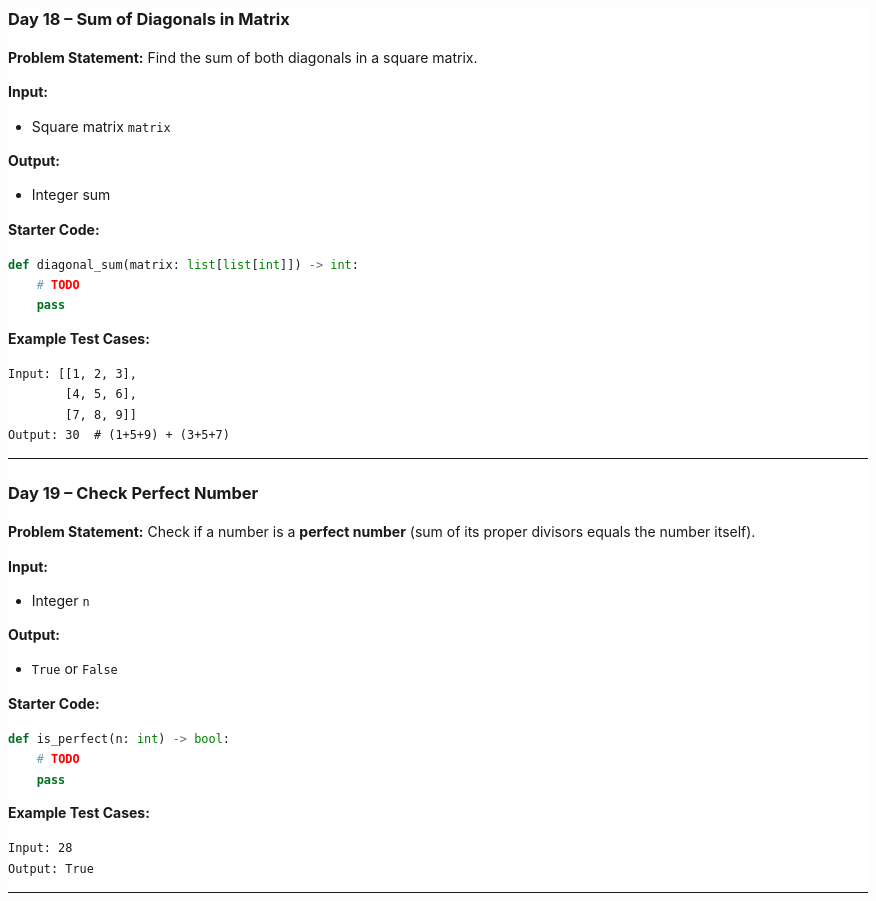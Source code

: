 ### **Day 18 – Sum of Diagonals in Matrix**

**Problem Statement:**
Find the sum of both diagonals in a square matrix.

**Input:**

* Square matrix `matrix`

**Output:**

* Integer sum

**Starter Code:**

```python
def diagonal_sum(matrix: list[list[int]]) -> int:
    # TODO
    pass
```

**Example Test Cases:**

```
Input: [[1, 2, 3],
        [4, 5, 6],
        [7, 8, 9]]
Output: 30  # (1+5+9) + (3+5+7)
```

---

### **Day 19 – Check Perfect Number**

**Problem Statement:**
Check if a number is a **perfect number** (sum of its proper divisors equals the number itself).

**Input:**

* Integer `n`

**Output:**

* `True` or `False`

**Starter Code:**

```python
def is_perfect(n: int) -> bool:
    # TODO
    pass
```

**Example Test Cases:**

```
Input: 28
Output: True
```

---
